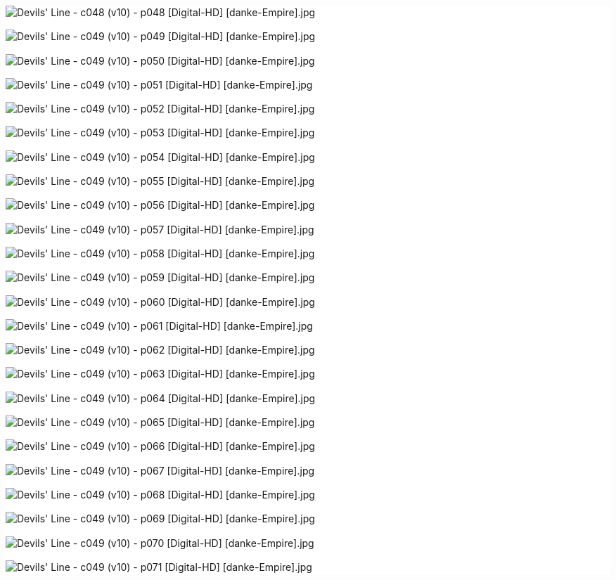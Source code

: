 ![Devils' Line - c048 (v10) - p048 [Digital-HD] [danke-Empire].jpg](https://wx1.sinaimg.cn/large/6a9fdecagy1fp8ofnxtsjj21kw27n1kx.jpg)

![Devils' Line - c049 (v10) - p049 [Digital-HD] [danke-Empire].jpg](https://wx1.sinaimg.cn/large/6a9fdecagy1fp8ofxupcvj21kw27n7vh.jpg)

![Devils' Line - c049 (v10) - p050 [Digital-HD] [danke-Empire].jpg](https://wx1.sinaimg.cn/large/6a9fdecagy1fp8ogkub8tj21kw27nkjm.jpg)

![Devils' Line - c049 (v10) - p051 [Digital-HD] [danke-Empire].jpg](https://wx1.sinaimg.cn/large/6a9fdecagy1fp8oh4smu5j21kw27n1kx.jpg)

![Devils' Line - c049 (v10) - p052 [Digital-HD] [danke-Empire].jpg](https://wx1.sinaimg.cn/large/6a9fdecagy1fp8ohfsmccj21kw27ne81.jpg)

![Devils' Line - c049 (v10) - p053 [Digital-HD] [danke-Empire].jpg](https://wx1.sinaimg.cn/large/6a9fdecagy1fp8ohsahoaj21kw27nnpd.jpg)

![Devils' Line - c049 (v10) - p054 [Digital-HD] [danke-Empire].jpg](https://wx1.sinaimg.cn/large/6a9fdecagy1fp8oi2z2g7j21kw27nkjl.jpg)

![Devils' Line - c049 (v10) - p055 [Digital-HD] [danke-Empire].jpg](https://wx1.sinaimg.cn/large/6a9fdecagy1fp8oidip3uj21kw27nb29.jpg)

![Devils' Line - c049 (v10) - p056 [Digital-HD] [danke-Empire].jpg](https://wx1.sinaimg.cn/large/6a9fdecagy1fp8oiom36jj21kw27nkjl.jpg)

![Devils' Line - c049 (v10) - p057 [Digital-HD] [danke-Empire].jpg](https://wx1.sinaimg.cn/large/6a9fdecagy1fp8oj1r0eoj21kw27nb29.jpg)

![Devils' Line - c049 (v10) - p058 [Digital-HD] [danke-Empire].jpg](https://wx1.sinaimg.cn/large/6a9fdecagy1fp8oj8jmnpj21kw27nkhp.jpg)

![Devils' Line - c049 (v10) - p059 [Digital-HD] [danke-Empire].jpg](https://wx1.sinaimg.cn/large/6a9fdecagy1fp8ojgvr0ej21kw27n4qp.jpg)

![Devils' Line - c049 (v10) - p060 [Digital-HD] [danke-Empire].jpg](https://wx1.sinaimg.cn/large/6a9fdecagy1fp8ojoprh7j21kw27nnpd.jpg)

![Devils' Line - c049 (v10) - p061 [Digital-HD] [danke-Empire].jpg](https://wx1.sinaimg.cn/large/6a9fdecagy1fp8ojxv7g2j21kw27nx6p.jpg)

![Devils' Line - c049 (v10) - p062 [Digital-HD] [danke-Empire].jpg](https://wx1.sinaimg.cn/large/6a9fdecagy1fp8okdlc7uj21kw27nu0x.jpg)

![Devils' Line - c049 (v10) - p063 [Digital-HD] [danke-Empire].jpg](https://wx1.sinaimg.cn/large/6a9fdecagy1fp8okrad0qj21kw27n4qq.jpg)

![Devils' Line - c049 (v10) - p064 [Digital-HD] [danke-Empire].jpg](https://wx1.sinaimg.cn/large/6a9fdecagy1fp8ol8aqg9j21kw27n4qq.jpg)

![Devils' Line - c049 (v10) - p065 [Digital-HD] [danke-Empire].jpg](https://wx1.sinaimg.cn/large/6a9fdecagy1fp8olp9pf8j21kw27n7wi.jpg)

![Devils' Line - c049 (v10) - p066 [Digital-HD] [danke-Empire].jpg](https://wx1.sinaimg.cn/large/6a9fdecagy1fp8olzn4owj21kw27nkjl.jpg)

![Devils' Line - c049 (v10) - p067 [Digital-HD] [danke-Empire].jpg](https://wx1.sinaimg.cn/large/6a9fdecagy1fp8omfnavzj21kw27nu0x.jpg)

![Devils' Line - c049 (v10) - p068 [Digital-HD] [danke-Empire].jpg](https://wx1.sinaimg.cn/large/6a9fdecagy1fp8omndcmaj21kw27n1kx.jpg)

![Devils' Line - c049 (v10) - p069 [Digital-HD] [danke-Empire].jpg](https://wx1.sinaimg.cn/large/6a9fdecagy1fp8omyug82j21kw27ne81.jpg)

![Devils' Line - c049 (v10) - p070 [Digital-HD] [danke-Empire].jpg](https://wx1.sinaimg.cn/large/6a9fdecagy1fp8oncenjwj21kw27nnpd.jpg)

![Devils' Line - c049 (v10) - p071 [Digital-HD] [danke-Empire].jpg](https://wx1.sinaimg.cn/large/6a9fdecagy1fp8onneualj21kw27ne81.jpg)

